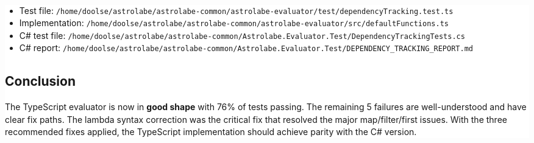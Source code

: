 - Test file: `/home/doolse/astrolabe/astrolabe-common/astrolabe-evaluator/test/dependencyTracking.test.ts`
- Implementation: `/home/doolse/astrolabe/astrolabe-common/astrolabe-evaluator/src/defaultFunctions.ts`
- C# test file: `/home/doolse/astrolabe/astrolabe-common/Astrolabe.Evaluator.Test/DependencyTrackingTests.cs`
- C# report: `/home/doolse/astrolabe/astrolabe-common/Astrolabe.Evaluator.Test/DEPENDENCY_TRACKING_REPORT.md`

## Conclusion

The TypeScript evaluator is now in **good shape** with 76% of tests passing. The remaining 5 failures are well-understood and have clear fix paths. The lambda syntax correction was the critical fix that resolved the major map/filter/first issues. With the three recommended fixes applied, the TypeScript implementation should achieve parity with the C# version.